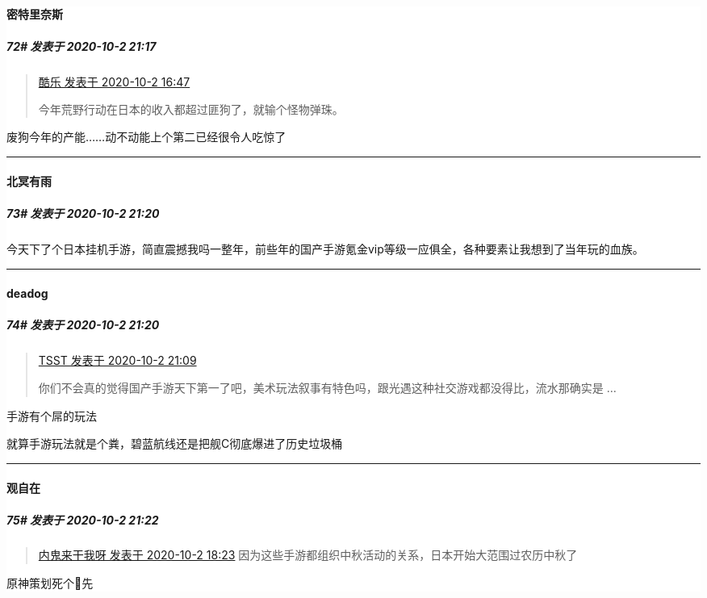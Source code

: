 ####  密特里奈斯  
##### 72#       发表于 2020-10-2 21:17



<blockquote><a href="httphttps://bbs.saraba1st.com/2b/forum.php?mod=redirect&amp;goto=findpost&amp;pid=48930286&amp;ptid=1963040" target="_blank">酷乐 发表于 2020-10-2 16:47</a>

今年荒野行动在日本的收入都超过匪狗了，就输个怪物弹珠。</blockquote>
废狗今年的产能……动不动能上个第二已经很令人吃惊了







-----

####  北冥有雨  
##### 73#       发表于 2020-10-2 21:20




今天下了个日本挂机手游，简直震撼我吗一整年，前些年的国产手游氪金vip等级一应俱全，各种要素让我想到了当年玩的血族。







-----

####  deadog  
##### 74#       发表于 2020-10-2 21:20



<blockquote><a href="httphttps://bbs.saraba1st.com/2b/forum.php?mod=redirect&amp;goto=findpost&amp;pid=48933032&amp;ptid=1963040" target="_blank">TSST 发表于 2020-10-2 21:09</a>

你们不会真的觉得国产手游天下第一了吧，美术玩法叙事有特色吗，跟光遇这种社交游戏都没得比，流水那确实是 ...</blockquote>
手游有个屌的玩法

就算手游玩法就是个粪，碧蓝航线还是把舰C彻底爆进了历史垃圾桶







-----

####  观自在  
##### 75#       发表于 2020-10-2 21:22



<blockquote><a href="httphttps://bbs.saraba1st.com/2b/forum.php?mod=redirect&amp;goto=findpost&amp;pid=48931210&amp;ptid=1963040" target="_blank">内鬼来干我呀 发表于 2020-10-2 18:23</a>
因为这些手游都组织中秋活动的关系，日本开始大范围过农历中秋了</blockquote>
原神策划死个🐴先
